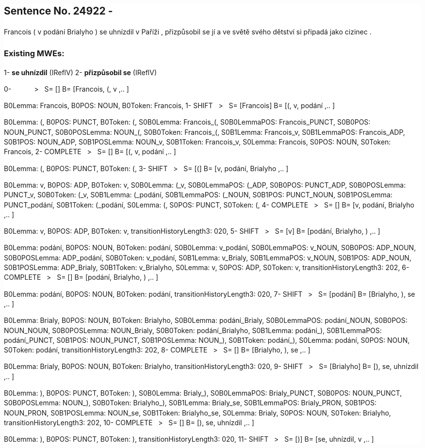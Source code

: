 ## Sentence No. 24922 - 
Francois ( v podání Brialyho ) se uhnízdil v Paříži , přizpůsobil se jí a ve světě svého dětství si připadá jako cizinec . 
### Existing MWEs: 
1- **se uhnízdil** (IReflV)
2- **přizpůsobil se** (IReflV)

0- &nbsp;&nbsp;&nbsp;&nbsp;&nbsp;&nbsp;&nbsp;&nbsp;&nbsp;&nbsp;&nbsp;>&nbsp;&nbsp;&nbsp;S= []   B= [Francois, (, v ,.. ]

B0Lemma: Francois, B0POS: NOUN, B0Token: Francois, 1- SHIFT&nbsp;&nbsp;&nbsp;>&nbsp;&nbsp;&nbsp;S= [Francois]   B= [(, v, podání ,.. ]

B0Lemma: (, B0POS: PUNCT, B0Token: (, S0B0Lemma: Francois_(, S0B0LemmaPOS: Francois_PUNCT, S0B0POS: NOUN_PUNCT, S0B0POSLemma: NOUN_(, S0B0Token: Francois_(, S0B1Lemma: Francois_v, S0B1LemmaPOS: Francois_ADP, S0B1POS: NOUN_ADP, S0B1POSLemma: NOUN_v, S0B1Token: Francois_v, S0Lemma: Francois, S0POS: NOUN, S0Token: Francois, 2- COMPLETE&nbsp;&nbsp;&nbsp;>&nbsp;&nbsp;&nbsp;S= []   B= [(, v, podání ,.. ]

B0Lemma: (, B0POS: PUNCT, B0Token: (, 3- SHIFT&nbsp;&nbsp;&nbsp;>&nbsp;&nbsp;&nbsp;S= [(]   B= [v, podání, Brialyho ,.. ]

B0Lemma: v, B0POS: ADP, B0Token: v, S0B0Lemma: (_v, S0B0LemmaPOS: (_ADP, S0B0POS: PUNCT_ADP, S0B0POSLemma: PUNCT_v, S0B0Token: (_v, S0B1Lemma: (_podání, S0B1LemmaPOS: (_NOUN, S0B1POS: PUNCT_NOUN, S0B1POSLemma: PUNCT_podání, S0B1Token: (_podání, S0Lemma: (, S0POS: PUNCT, S0Token: (, 4- COMPLETE&nbsp;&nbsp;&nbsp;>&nbsp;&nbsp;&nbsp;S= []   B= [v, podání, Brialyho ,.. ]

B0Lemma: v, B0POS: ADP, B0Token: v, transitionHistoryLength3: 020, 5- SHIFT&nbsp;&nbsp;&nbsp;>&nbsp;&nbsp;&nbsp;S= [v]   B= [podání, Brialyho, ) ,.. ]

B0Lemma: podání, B0POS: NOUN, B0Token: podání, S0B0Lemma: v_podání, S0B0LemmaPOS: v_NOUN, S0B0POS: ADP_NOUN, S0B0POSLemma: ADP_podání, S0B0Token: v_podání, S0B1Lemma: v_Brialy, S0B1LemmaPOS: v_NOUN, S0B1POS: ADP_NOUN, S0B1POSLemma: ADP_Brialy, S0B1Token: v_Brialyho, S0Lemma: v, S0POS: ADP, S0Token: v, transitionHistoryLength3: 202, 6- COMPLETE&nbsp;&nbsp;&nbsp;>&nbsp;&nbsp;&nbsp;S= []   B= [podání, Brialyho, ) ,.. ]

B0Lemma: podání, B0POS: NOUN, B0Token: podání, transitionHistoryLength3: 020, 7- SHIFT&nbsp;&nbsp;&nbsp;>&nbsp;&nbsp;&nbsp;S= [podání]   B= [Brialyho, ), se ,.. ]

B0Lemma: Brialy, B0POS: NOUN, B0Token: Brialyho, S0B0Lemma: podání_Brialy, S0B0LemmaPOS: podání_NOUN, S0B0POS: NOUN_NOUN, S0B0POSLemma: NOUN_Brialy, S0B0Token: podání_Brialyho, S0B1Lemma: podání_), S0B1LemmaPOS: podání_PUNCT, S0B1POS: NOUN_PUNCT, S0B1POSLemma: NOUN_), S0B1Token: podání_), S0Lemma: podání, S0POS: NOUN, S0Token: podání, transitionHistoryLength3: 202, 8- COMPLETE&nbsp;&nbsp;&nbsp;>&nbsp;&nbsp;&nbsp;S= []   B= [Brialyho, ), se ,.. ]

B0Lemma: Brialy, B0POS: NOUN, B0Token: Brialyho, transitionHistoryLength3: 020, 9- SHIFT&nbsp;&nbsp;&nbsp;>&nbsp;&nbsp;&nbsp;S= [Brialyho]   B= [), se, uhnízdil ,.. ]

B0Lemma: ), B0POS: PUNCT, B0Token: ), S0B0Lemma: Brialy_), S0B0LemmaPOS: Brialy_PUNCT, S0B0POS: NOUN_PUNCT, S0B0POSLemma: NOUN_), S0B0Token: Brialyho_), S0B1Lemma: Brialy_se, S0B1LemmaPOS: Brialy_PRON, S0B1POS: NOUN_PRON, S0B1POSLemma: NOUN_se, S0B1Token: Brialyho_se, S0Lemma: Brialy, S0POS: NOUN, S0Token: Brialyho, transitionHistoryLength3: 202, 10- COMPLETE&nbsp;&nbsp;&nbsp;>&nbsp;&nbsp;&nbsp;S= []   B= [), se, uhnízdil ,.. ]

B0Lemma: ), B0POS: PUNCT, B0Token: ), transitionHistoryLength3: 020, 11- SHIFT&nbsp;&nbsp;&nbsp;>&nbsp;&nbsp;&nbsp;S= [)]   B= [se, uhnízdil, v ,.. ]
